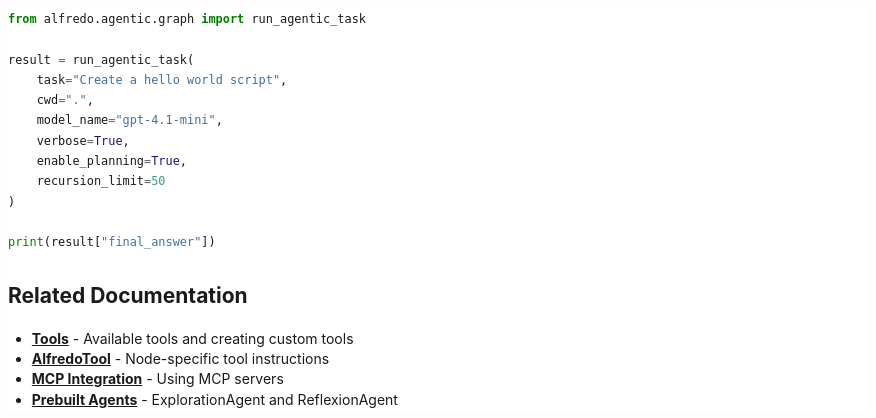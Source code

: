 ```python
from alfredo.agentic.graph import run_agentic_task

result = run_agentic_task(
    task="Create a hello world script",
    cwd=".",
    model_name="gpt-4.1-mini",
    verbose=True,
    enable_planning=True,
    recursion_limit=50
)

print(result["final_answer"])
```

## Related Documentation

- **[Tools](tools.md)** - Available tools and creating custom tools
- **[AlfredoTool](alfredo-tools.md)** - Node-specific tool instructions
- **[MCP Integration](mcp-integration.md)** - Using MCP servers
- **[Prebuilt Agents](prebuilt-agents.md)** - ExplorationAgent and ReflexionAgent
